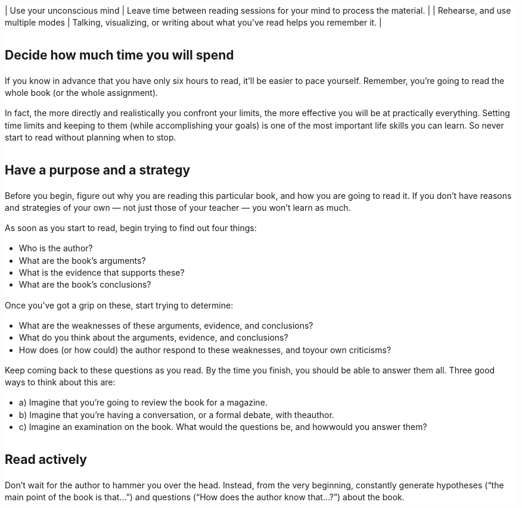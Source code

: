 | Use your unconscious mind                | Leave time between reading sessions for your mind to process the material. |
| Rehearse, and use multiple modes         | Talking, visualizing, or writing about what you've read helps you remember it. |



## Decide how much time you will spend



If you know in advance that you have only six hours to read, it’ll be easier to pace yourself. Remember, you’re going to read the whole book (or the whole assignment).



In fact, the more directly and realistically you confront your limits, the more effective you will be at practically everything. Setting time limits and keeping to them (while accomplishing your goals) is one of the most important life skills you can learn. So never start to read without planning when to stop.



## Have a purpose and a strategy



Before you begin, figure out why you are reading this particular book, and how you are going to read it. If you don’t have reasons and strategies of your own — not just those of your teacher — you won’t learn as much.



As soon as you start to read, begin trying to find out four things:

- Who is the author?
- What are the book’s arguments?
- What is the evidence that supports these?
- What are the book’s conclusions?



Once you’ve got a grip on these, start trying to determine:

- What are the weaknesses of these arguments, evidence, and conclusions?
- What do you think about the arguments, evidence, and conclusions?
- How does (or how could) the author respond to these weaknesses, and toyour own criticisms?


Keep coming back to these questions as you read. By the time you finish, you should be able to answer them all. Three good ways to think about this are:

- a) Imagine that you’re going to review the book for a magazine.
- b) Imagine that you’re having a conversation, or a formal debate, with theauthor.
- c) Imagine an examination on the book. What would the questions be, and howwould you answer them?



## Read actively



Don’t wait for the author to hammer you over the head. Instead, from the very beginning, constantly generate hypotheses (“the main point of the book is that...”) and questions (“How does the author know that...?”) about the book.
